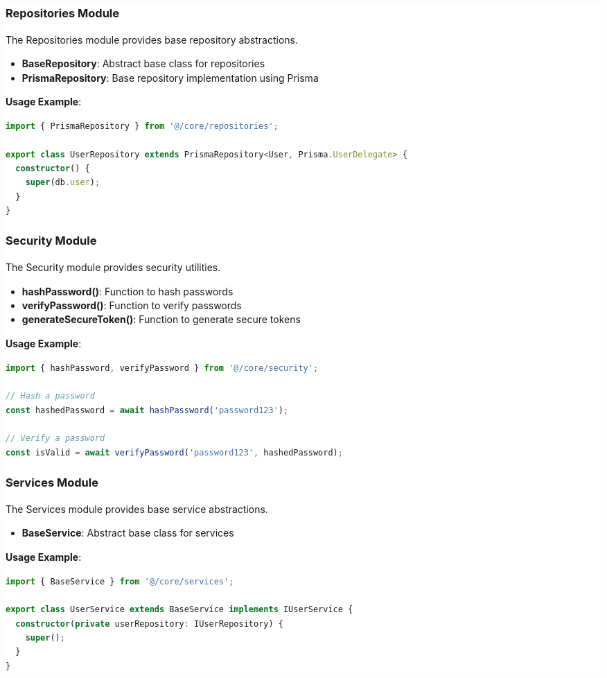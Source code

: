 ### Repositories Module

The Repositories module provides base repository abstractions.

- **BaseRepository**: Abstract base class for repositories
- **PrismaRepository**: Base repository implementation using Prisma

**Usage Example**:

```typescript
import { PrismaRepository } from '@/core/repositories';

export class UserRepository extends PrismaRepository<User, Prisma.UserDelegate> {
  constructor() {
    super(db.user);
  }
}
```

### Security Module

The Security module provides security utilities.

- **hashPassword()**: Function to hash passwords
- **verifyPassword()**: Function to verify passwords
- **generateSecureToken()**: Function to generate secure tokens

**Usage Example**:

```typescript
import { hashPassword, verifyPassword } from '@/core/security';

// Hash a password
const hashedPassword = await hashPassword('password123');

// Verify a password
const isValid = await verifyPassword('password123', hashedPassword);
```

### Services Module

The Services module provides base service abstractions.

- **BaseService**: Abstract base class for services

**Usage Example**:

```typescript
import { BaseService } from '@/core/services';

export class UserService extends BaseService implements IUserService {
  constructor(private userRepository: IUserRepository) {
    super();
  }
}
```
